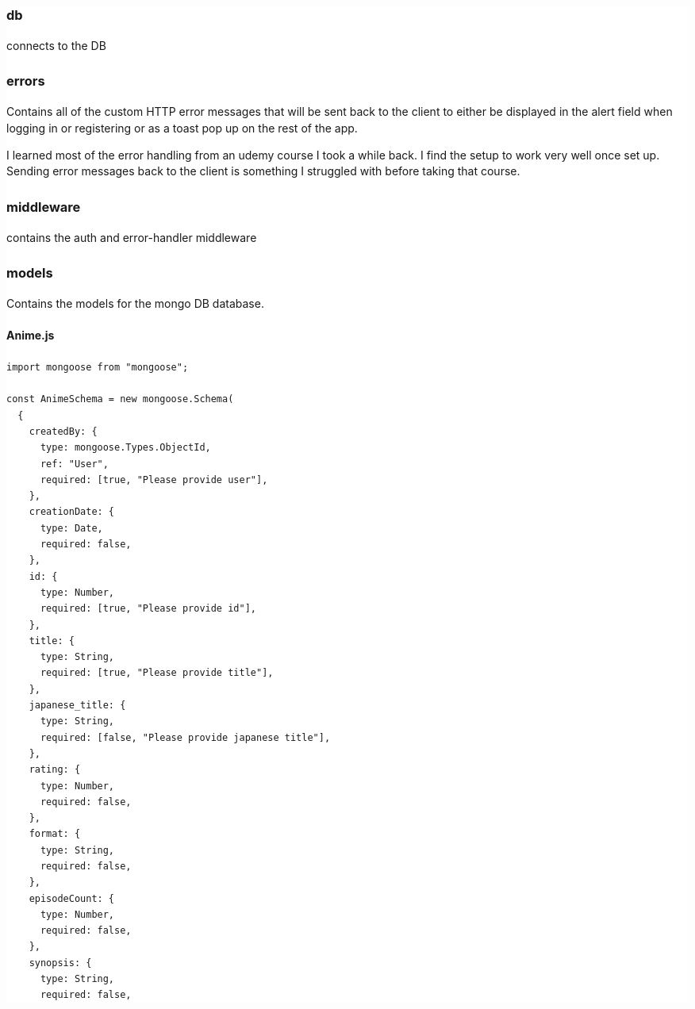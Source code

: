 ### db

connects to the DB

### errors

Contains all of the custom HTTP error messages that will be sent back to the client to either be displayed in the alert field when logging in or registering or as a toast pop up on the rest of the app.

I learned most of the error handling from an udemy course I took a while back. I find the setup to work very well once set up. Sending error messages back to the client is something I struggled with before taking that course.

### middleware

contains the auth and error-handler middleware

### models

Contains the models for the mongo DB database.

#### Anime.js

```
import mongoose from "mongoose";

const AnimeSchema = new mongoose.Schema(
  {
    createdBy: {
      type: mongoose.Types.ObjectId,
      ref: "User",
      required: [true, "Please provide user"],
    },
    creationDate: {
      type: Date,
      required: false,
    },
    id: {
      type: Number,
      required: [true, "Please provide id"],
    },
    title: {
      type: String,
      required: [true, "Please provide title"],
    },
    japanese_title: {
      type: String,
      required: [false, "Please provide japanese title"],
    },
    rating: {
      type: Number,
      required: false,
    },
    format: {
      type: String,
      required: false,
    },
    episodeCount: {
      type: Number,
      required: false,
    },
    synopsis: {
      type: String,
      required: false,
```
